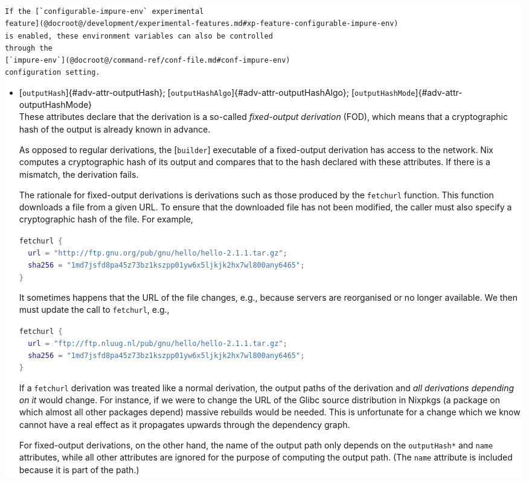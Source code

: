     If the [`configurable-impure-env` experimental
    feature](@docroot@/development/experimental-features.md#xp-feature-configurable-impure-env)
    is enabled, these environment variables can also be controlled
    through the
    [`impure-env`](@docroot@/command-ref/conf-file.md#conf-impure-env)
    configuration setting.

  - [`outputHash`]{#adv-attr-outputHash}; [`outputHashAlgo`]{#adv-attr-outputHashAlgo}; [`outputHashMode`]{#adv-attr-outputHashMode}\
    These attributes declare that the derivation is a so-called *fixed-output derivation* (FOD), which means that a cryptographic hash of the output is already known in advance.

    As opposed to regular derivations, the [`builder`] executable of a fixed-output derivation has access to the network.
    Nix computes a cryptographic hash of its output and compares that to the hash declared with these attributes.
    If there is a mismatch, the derivation fails.

    The rationale for fixed-output derivations is derivations such as
    those produced by the `fetchurl` function. This function downloads a
    file from a given URL. To ensure that the downloaded file has not
    been modified, the caller must also specify a cryptographic hash of
    the file. For example,

    ```nix
    fetchurl {
      url = "http://ftp.gnu.org/pub/gnu/hello/hello-2.1.1.tar.gz";
      sha256 = "1md7jsfd8pa45z73bz1kszpp01yw6x5ljkjk2hx7wl800any6465";
    }
    ```

    It sometimes happens that the URL of the file changes, e.g., because
    servers are reorganised or no longer available. We then must update
    the call to `fetchurl`, e.g.,

    ```nix
    fetchurl {
      url = "ftp://ftp.nluug.nl/pub/gnu/hello/hello-2.1.1.tar.gz";
      sha256 = "1md7jsfd8pa45z73bz1kszpp01yw6x5ljkjk2hx7wl800any6465";
    }
    ```

    If a `fetchurl` derivation was treated like a normal derivation, the
    output paths of the derivation and *all derivations depending on it*
    would change. For instance, if we were to change the URL of the
    Glibc source distribution in Nixpkgs (a package on which almost all
    other packages depend) massive rebuilds would be needed. This is
    unfortunate for a change which we know cannot have a real effect as
    it propagates upwards through the dependency graph.

    For fixed-output derivations, on the other hand, the name of the
    output path only depends on the `outputHash*` and `name` attributes,
    while all other attributes are ignored for the purpose of computing
    the output path. (The `name` attribute is included because it is
    part of the path.)


[xp-feature-ca-derivations]: @docroot@/development/experimental-features.md#xp-feature-ca-derivations
[xp-feature-dynamic-derivations]: @docroot@/development/experimental-features.md#xp-feature-dynamic-derivations
[xp-feature-git-hashing]: @docroot@/development/experimental-features.md#xp-feature-git-hashing